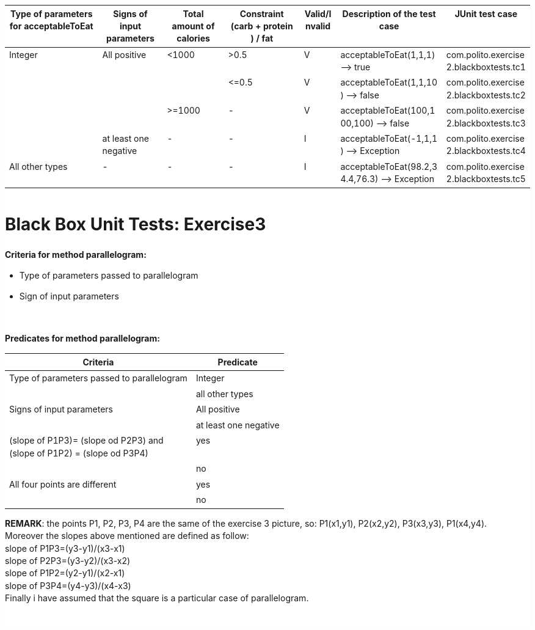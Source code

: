 | Type of parameters for acceptableToEat | Signs of input parameters|Total amount of calories | Constraint (carb + protein ) / fat | Valid/Invalid | Description of the test case | JUnit test case |
| ---------------- | ---------------- | ------------------------- | ------------------- | ------------- | ------------------------------------------------------------ |----|
| Integer          |  All positive| <1000         |  >0.5         | V          | acceptableToEat(1,1,1) --> true                                     | com.polito.exercise2.blackboxtests.tc1 |
|      | |       |  <=0.5         | V            | acceptableToEat(1,1,10) --> false | com.polito.exercise2.blackboxtests.tc2 |
|      ||>=1000        |  -       | V            | acceptableToEat(100,100,100) --> false | com.polito.exercise2.blackboxtests.tc3 |
|      |at least one negative|-        |  -       | I            | acceptableToEat(-1,1,1) --> Exception | com.polito.exercise2.blackboxtests.tc4 |
| All other types        |-| -         |  -        | I | acceptableToEat(98.2,34.4,76.3) --> Exception|com.polito.exercise2.blackboxtests.tc5 |


# Black Box Unit Tests: Exercise3

**Criteria for method parallelogram:**


- Type of parameters passed to parallelogram

- Sign of input parameters



<br />

**Predicates for method parallelogram:**

| Criteria                  | Predicate    |
| ------------------------- | ------------ |
| Type of parameters passed to parallelogram         | Integer          |
|                           | all other types          |
| Signs of input parameters          |All positive      |
|                           | at least one negative         |
| (slope of P1P3)= (slope od P2P3) and <br /> (slope of P1P2) = (slope od P3P4)      |yes      |
|                           | no        |
|All four points are different| yes|
|                             | no|

**REMARK**: the points P1, P2, P3, P4 are the same of the exercise 3 picture, so: P1(x1,y1), P2(x2,y2), P3(x3,y3), P1(x4,y4).  <br /> Moreover the slopes above mentioned are defined as follow:  <br />
slope of P1P3=(y3-y1)/(x3-x1) <br />
slope of P2P3=(y3-y2)/(x3-x2) <br />
slope of P1P2=(y2-y1)/(x2-x1) <br />
slope of P3P4=(y4-y3)/(x4-x3) <br />
Finally i have assumed that the square is a particular case of parallelogram.


<br />
